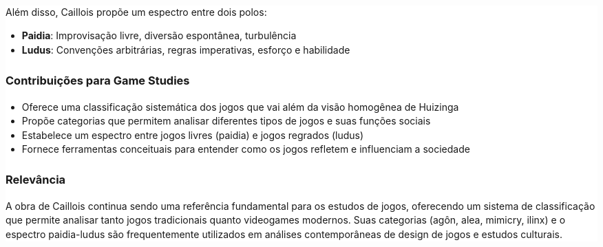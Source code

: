 Além disso, Caillois propõe um espectro entre dois polos:
- **Paidia**: Improvisação livre, diversão espontânea, turbulência
- **Ludus**: Convenções arbitrárias, regras imperativas, esforço e habilidade

### Contribuições para Game Studies
- Oferece uma classificação sistemática dos jogos que vai além da visão homogênea de Huizinga
- Propõe categorias que permitem analisar diferentes tipos de jogos e suas funções sociais
- Estabelece um espectro entre jogos livres (paidia) e jogos regrados (ludus)
- Fornece ferramentas conceituais para entender como os jogos refletem e influenciam a sociedade

### Relevância
A obra de Caillois continua sendo uma referência fundamental para os estudos de jogos, oferecendo um sistema de classificação que permite analisar tanto jogos tradicionais quanto videogames modernos. Suas categorias (agôn, alea, mimicry, ilinx) e o espectro paidia-ludus são frequentemente utilizados em análises contemporâneas de design de jogos e estudos culturais.
